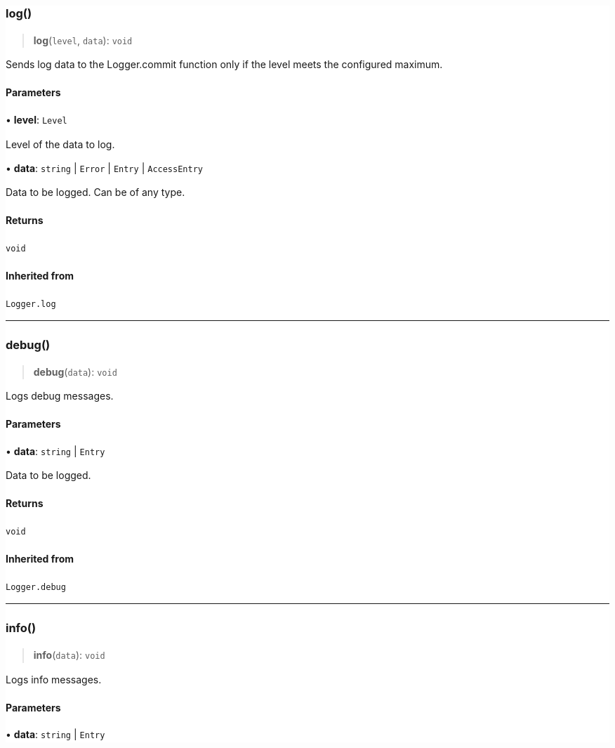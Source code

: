 ### log()

> **log**(`level`, `data`): `void`

Sends log data to the Logger.commit function only if the level meets
the configured maximum.

#### Parameters

• **level**: `Level`

Level of the data to log.

• **data**: `string` \| `Error` \| `Entry` \| `AccessEntry`

Data to be logged. Can be of any type.

#### Returns

`void`

#### Inherited from

`Logger.log`

---

### debug()

> **debug**(`data`): `void`

Logs debug messages.

#### Parameters

• **data**: `string` \| `Entry`

Data to be logged.

#### Returns

`void`

#### Inherited from

`Logger.debug`

---

### info()

> **info**(`data`): `void`

Logs info messages.

#### Parameters

• **data**: `string` \| `Entry`
